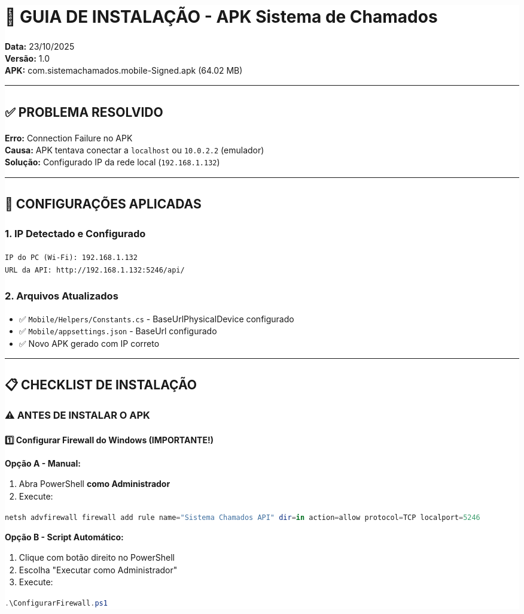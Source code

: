 # 📱 GUIA DE INSTALAÇÃO - APK Sistema de Chamados

**Data:** 23/10/2025  
**Versão:** 1.0  
**APK:** com.sistemachamados.mobile-Signed.apk (64.02 MB)

---

## ✅ PROBLEMA RESOLVIDO

**Erro:** Connection Failure no APK  
**Causa:** APK tentava conectar a `localhost` ou `10.0.2.2` (emulador)  
**Solução:** Configurado IP da rede local (`192.168.1.132`)

---

## 🔧 CONFIGURAÇÕES APLICADAS

### 1. IP Detectado e Configurado
```
IP do PC (Wi-Fi): 192.168.1.132
URL da API: http://192.168.1.132:5246/api/
```

### 2. Arquivos Atualizados
- ✅ `Mobile/Helpers/Constants.cs` - BaseUrlPhysicalDevice configurado
- ✅ `Mobile/appsettings.json` - BaseUrl configurado
- ✅ Novo APK gerado com IP correto

---

## 📋 CHECKLIST DE INSTALAÇÃO

### ⚠️ ANTES DE INSTALAR O APK

#### 1️⃣ Configurar Firewall do Windows (IMPORTANTE!)

**Opção A - Manual:**
1. Abra PowerShell **como Administrador**
2. Execute:
```powershell
netsh advfirewall firewall add rule name="Sistema Chamados API" dir=in action=allow protocol=TCP localport=5246
```

**Opção B - Script Automático:**
1. Clique com botão direito no PowerShell
2. Escolha "Executar como Administrador"
3. Execute:
```powershell
.\ConfigurarFirewall.ps1
```
